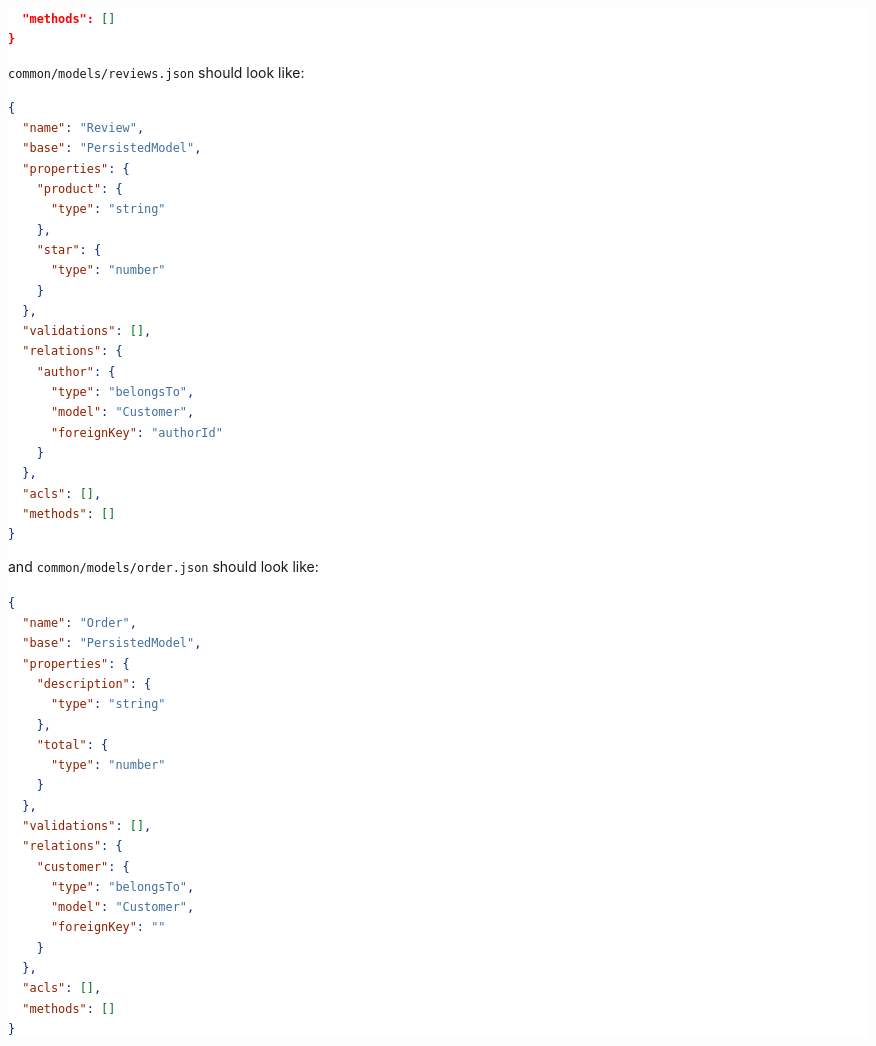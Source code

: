 ```json
  "methods": []
}

```

`common/models/reviews.json` should look like:

```json
{
  "name": "Review",
  "base": "PersistedModel",
  "properties": {
    "product": {
      "type": "string"
    },
    "star": {
      "type": "number"
    }
  },
  "validations": [],
  "relations": {
    "author": {
      "type": "belongsTo",
      "model": "Customer",
      "foreignKey": "authorId"
    }
  },
  "acls": [],
  "methods": []
}
```

and `common/models/order.json` should look like:

```json
{
  "name": "Order",
  "base": "PersistedModel",
  "properties": {
    "description": {
      "type": "string"
    },
    "total": {
      "type": "number"
    }
  },
  "validations": [],
  "relations": {
    "customer": {
      "type": "belongsTo",
      "model": "Customer",
      "foreignKey": ""
    }
  },
  "acls": [],
  "methods": []
}
```
